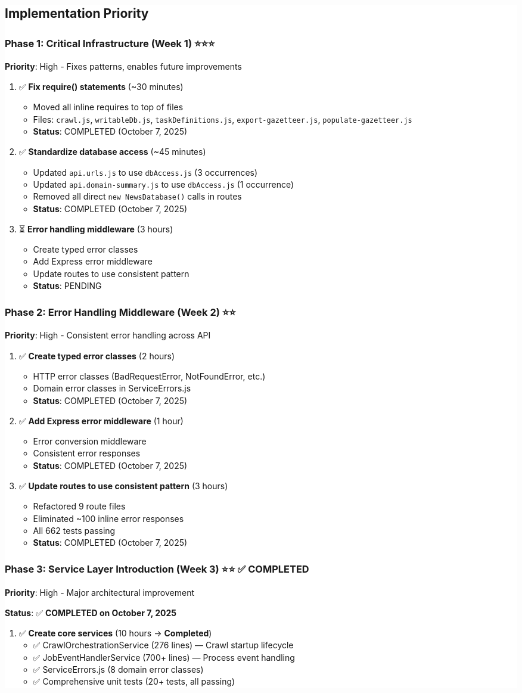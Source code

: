 ## Implementation Priority

### Phase 1: Critical Infrastructure (Week 1) ⭐⭐⭐

**Priority**: High - Fixes patterns, enables future improvements

1. ✅ **Fix require() statements** (~30 minutes)
   - Moved all inline requires to top of files
   - Files: `crawl.js`, `writableDb.js`, `taskDefinitions.js`, `export-gazetteer.js`, `populate-gazetteer.js`
   - **Status**: COMPLETED (October 7, 2025)

2. ✅ **Standardize database access** (~45 minutes)
   - Updated `api.urls.js` to use `dbAccess.js` (3 occurrences)
   - Updated `api.domain-summary.js` to use `dbAccess.js` (1 occurrence)
   - Removed all direct `new NewsDatabase()` calls in routes
   - **Status**: COMPLETED (October 7, 2025)

3. ⏳ **Error handling middleware** (3 hours)
   - Create typed error classes
   - Add Express error middleware
   - Update routes to use consistent pattern
   - **Status**: PENDING

### Phase 2: Error Handling Middleware (Week 2) ⭐⭐

**Priority**: High - Consistent error handling across API

1. ✅ **Create typed error classes** (2 hours)
   - HTTP error classes (BadRequestError, NotFoundError, etc.)
   - Domain error classes in ServiceErrors.js
   - **Status**: COMPLETED (October 7, 2025)

2. ✅ **Add Express error middleware** (1 hour)
   - Error conversion middleware
   - Consistent error responses
   - **Status**: COMPLETED (October 7, 2025)

3. ✅ **Update routes to use consistent pattern** (3 hours)
   - Refactored 9 route files
   - Eliminated ~100 inline error responses
   - All 662 tests passing
   - **Status**: COMPLETED (October 7, 2025)

### Phase 3: Service Layer Introduction (Week 3) ⭐⭐ ✅ **COMPLETED**

**Priority**: High - Major architectural improvement

**Status**: ✅ **COMPLETED on October 7, 2025**

1. ✅ **Create core services** (10 hours → **Completed**)
   - ✅ CrawlOrchestrationService (276 lines) — Crawl startup lifecycle
   - ✅ JobEventHandlerService (700+ lines) — Process event handling
   - ✅ ServiceErrors.js (8 domain error classes)
   - ✅ Comprehensive unit tests (20+ tests, all passing)

